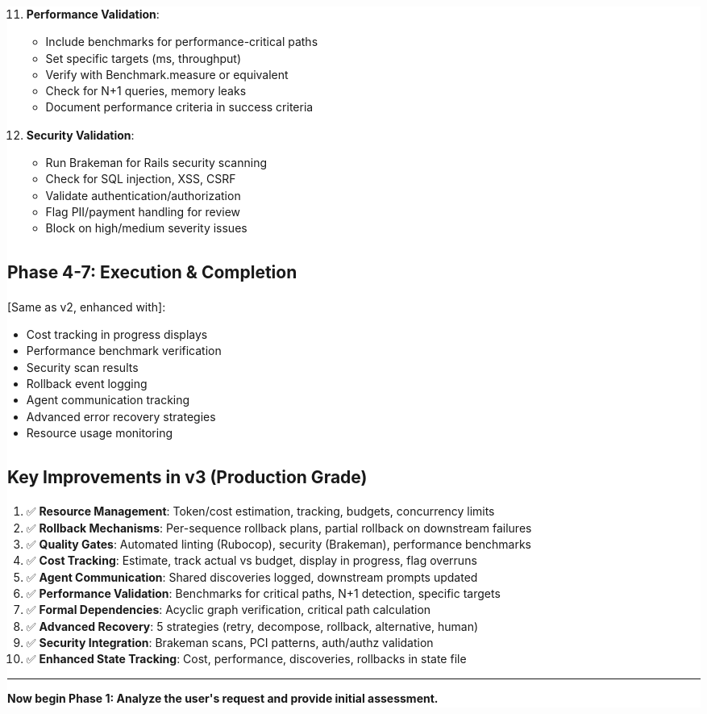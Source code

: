 11. **Performance Validation**:
    - Include benchmarks for performance-critical paths
    - Set specific targets (ms, throughput)
    - Verify with Benchmark.measure or equivalent
    - Check for N+1 queries, memory leaks
    - Document performance criteria in success criteria

12. **Security Validation**:
    - Run Brakeman for Rails security scanning
    - Check for SQL injection, XSS, CSRF
    - Validate authentication/authorization
    - Flag PII/payment handling for review
    - Block on high/medium severity issues

## Phase 4-7: Execution & Completion

[Same as v2, enhanced with]:

- Cost tracking in progress displays
- Performance benchmark verification
- Security scan results
- Rollback event logging
- Agent communication tracking
- Advanced error recovery strategies
- Resource usage monitoring

## Key Improvements in v3 (Production Grade)

1. ✅ **Resource Management**: Token/cost estimation, tracking, budgets, concurrency limits
2. ✅ **Rollback Mechanisms**: Per-sequence rollback plans, partial rollback on downstream failures
3. ✅ **Quality Gates**: Automated linting (Rubocop), security (Brakeman), performance benchmarks
4. ✅ **Cost Tracking**: Estimate, track actual vs budget, display in progress, flag overruns
5. ✅ **Agent Communication**: Shared discoveries logged, downstream prompts updated
6. ✅ **Performance Validation**: Benchmarks for critical paths, N+1 detection, specific targets
7. ✅ **Formal Dependencies**: Acyclic graph verification, critical path calculation
8. ✅ **Advanced Recovery**: 5 strategies (retry, decompose, rollback, alternative, human)
9. ✅ **Security Integration**: Brakeman scans, PCI patterns, auth/authz validation
10. ✅ **Enhanced State Tracking**: Cost, performance, discoveries, rollbacks in state file

---

**Now begin Phase 1: Analyze the user's request and provide initial assessment.**
